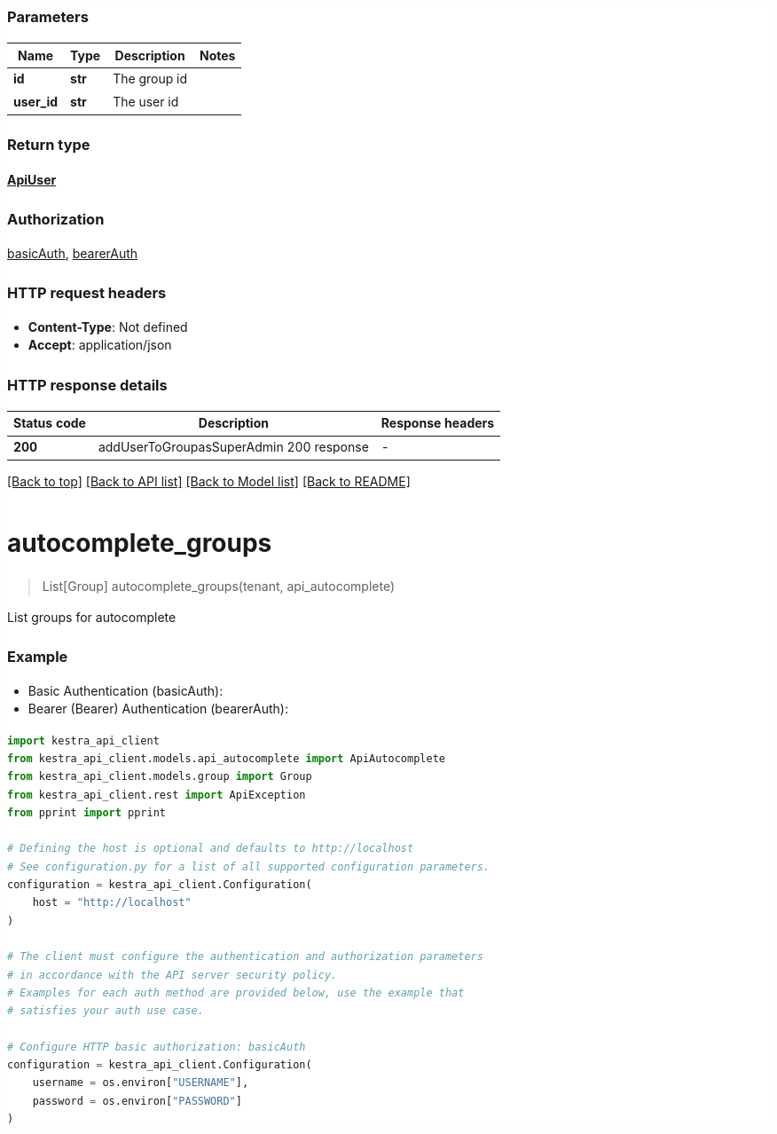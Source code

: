 

### Parameters


Name | Type | Description  | Notes
------------- | ------------- | ------------- | -------------
 **id** | **str**| The group id | 
 **user_id** | **str**| The user id | 

### Return type

[**ApiUser**](ApiUser.md)

### Authorization

[basicAuth](../README.md#basicAuth), [bearerAuth](../README.md#bearerAuth)

### HTTP request headers

 - **Content-Type**: Not defined
 - **Accept**: application/json

### HTTP response details

| Status code | Description | Response headers |
|-------------|-------------|------------------|
**200** | addUserToGroupasSuperAdmin 200 response |  -  |

[[Back to top]](#) [[Back to API list]](../README.md#documentation-for-api-endpoints) [[Back to Model list]](../README.md#documentation-for-models) [[Back to README]](../README.md)

# **autocomplete_groups**
> List[Group] autocomplete_groups(tenant, api_autocomplete)

List groups for autocomplete

### Example

* Basic Authentication (basicAuth):
* Bearer (Bearer) Authentication (bearerAuth):

```python
import kestra_api_client
from kestra_api_client.models.api_autocomplete import ApiAutocomplete
from kestra_api_client.models.group import Group
from kestra_api_client.rest import ApiException
from pprint import pprint

# Defining the host is optional and defaults to http://localhost
# See configuration.py for a list of all supported configuration parameters.
configuration = kestra_api_client.Configuration(
    host = "http://localhost"
)

# The client must configure the authentication and authorization parameters
# in accordance with the API server security policy.
# Examples for each auth method are provided below, use the example that
# satisfies your auth use case.

# Configure HTTP basic authorization: basicAuth
configuration = kestra_api_client.Configuration(
    username = os.environ["USERNAME"],
    password = os.environ["PASSWORD"]
)

```